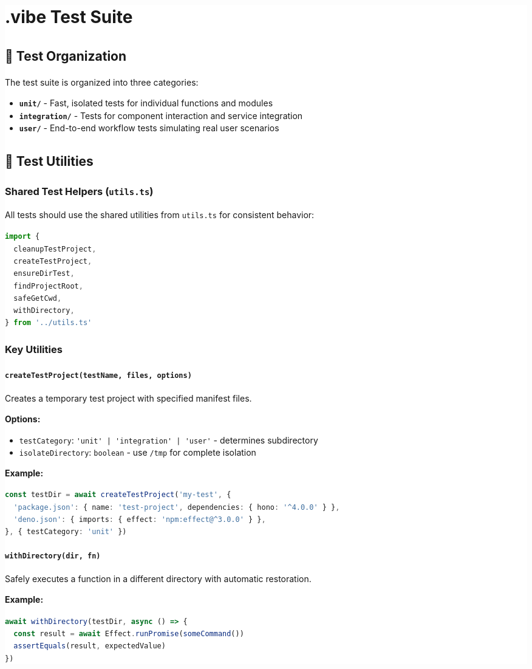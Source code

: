 # .vibe Test Suite

## 🧪 Test Organization

The test suite is organized into three categories:

- **`unit/`** - Fast, isolated tests for individual functions and modules
- **`integration/`** - Tests for component interaction and service integration
- **`user/`** - End-to-end workflow tests simulating real user scenarios

## 🔧 Test Utilities

### Shared Test Helpers (`utils.ts`)

All tests should use the shared utilities from `utils.ts` for consistent behavior:

```typescript
import {
  cleanupTestProject,
  createTestProject,
  ensureDirTest,
  findProjectRoot,
  safeGetCwd,
  withDirectory,
} from '../utils.ts'
```

### Key Utilities

#### `createTestProject(testName, files, options)`

Creates a temporary test project with specified manifest files.

**Options:**

- `testCategory`: `'unit' | 'integration' | 'user'` - determines subdirectory
- `isolateDirectory`: `boolean` - use `/tmp` for complete isolation

**Example:**

```typescript
const testDir = await createTestProject('my-test', {
  'package.json': { name: 'test-project', dependencies: { hono: '^4.0.0' } },
  'deno.json': { imports: { effect: 'npm:effect@^3.0.0' } },
}, { testCategory: 'unit' })
```

#### `withDirectory(dir, fn)`

Safely executes a function in a different directory with automatic restoration.

**Example:**

```typescript
await withDirectory(testDir, async () => {
  const result = await Effect.runPromise(someCommand())
  assertEquals(result, expectedValue)
})
```
